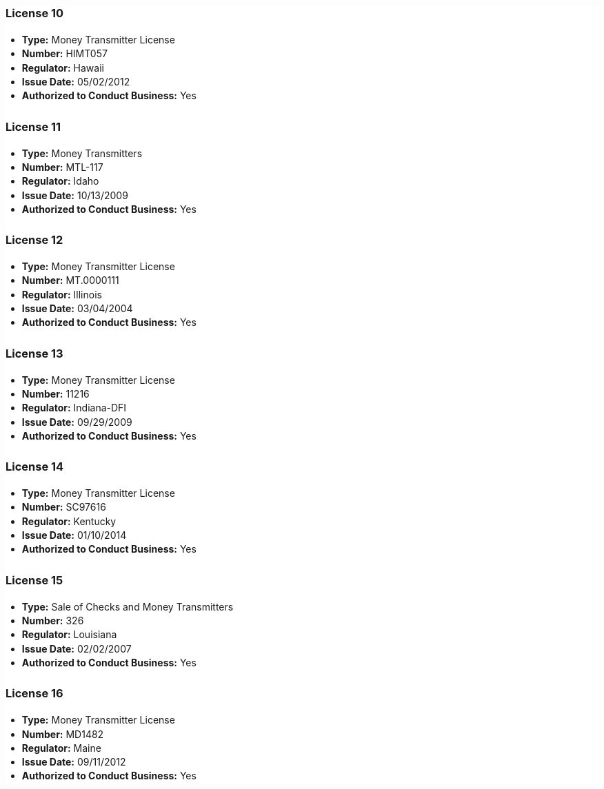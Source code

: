 ### License 10
- **Type:** Money Transmitter License
- **Number:** HIMT057
- **Regulator:** Hawaii
- **Issue Date:** 05/02/2012
- **Authorized to Conduct Business:** Yes

### License 11
- **Type:** Money Transmitters
- **Number:** MTL-117
- **Regulator:** Idaho
- **Issue Date:** 10/13/2009
- **Authorized to Conduct Business:** Yes

### License 12
- **Type:** Money Transmitter License
- **Number:** MT.0000111
- **Regulator:** Illinois
- **Issue Date:** 03/04/2004
- **Authorized to Conduct Business:** Yes

### License 13
- **Type:** Money Transmitter License
- **Number:** 11216
- **Regulator:** Indiana-DFI
- **Issue Date:** 09/29/2009
- **Authorized to Conduct Business:** Yes

### License 14
- **Type:** Money Transmitter License
- **Number:** SC97616
- **Regulator:** Kentucky
- **Issue Date:** 01/10/2014
- **Authorized to Conduct Business:** Yes

### License 15
- **Type:** Sale of Checks and Money Transmitters
- **Number:** 326
- **Regulator:** Louisiana
- **Issue Date:** 02/02/2007
- **Authorized to Conduct Business:** Yes

### License 16
- **Type:** Money Transmitter License
- **Number:** MD1482
- **Regulator:** Maine
- **Issue Date:** 09/11/2012
- **Authorized to Conduct Business:** Yes
